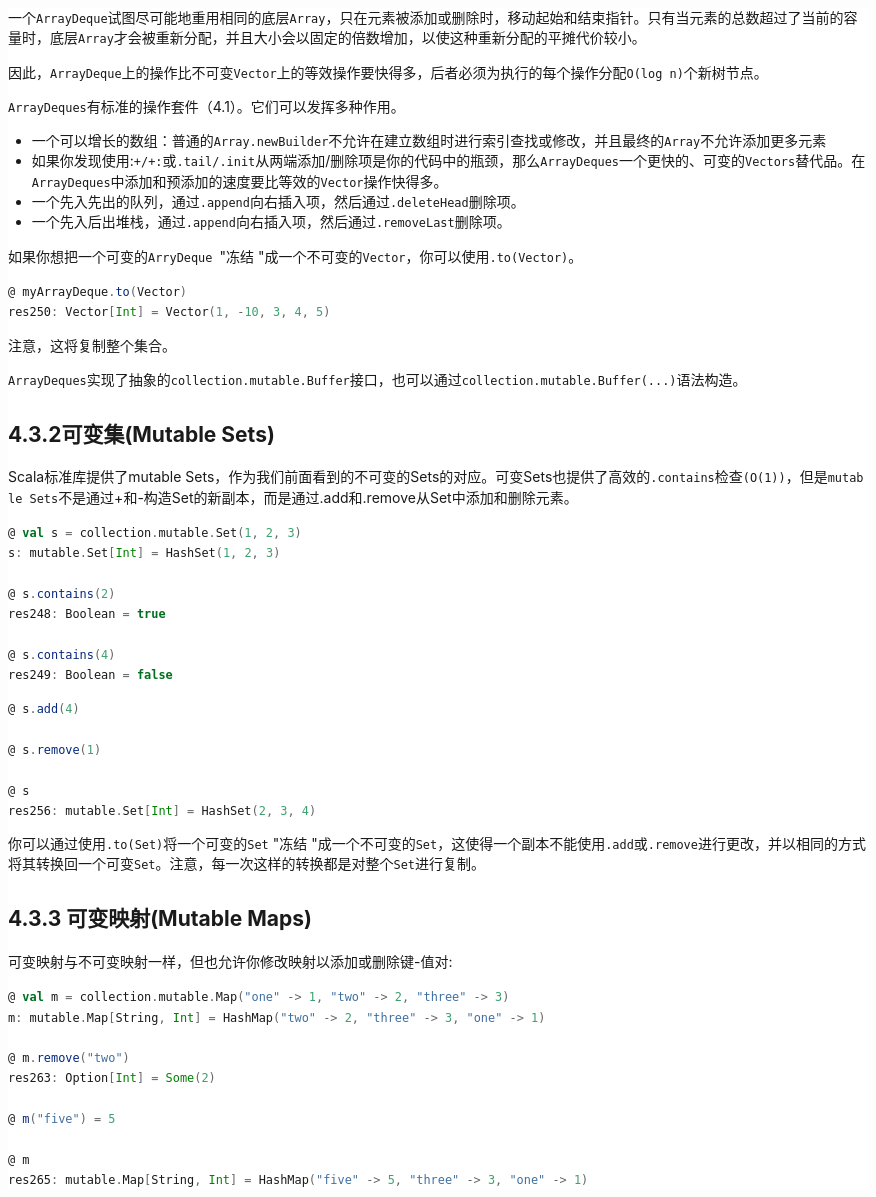 一个`ArrayDeque`试图尽可能地重用相同的底层`Array`，只在元素被添加或删除时，移动起始和结束指针。只有当元素的总数超过了当前的容量时，底层`Array`才会被重新分配，并且大小会以固定的倍数增加，以使这种重新分配的平摊代价较小。

因此，`ArrayDeque`上的操作比不可变`Vector`上的等效操作要快得多，后者必须为执行的每个操作分配`O(log n)​`个新树节点。

`ArrayDeques`有标准的操作套件（4.1）。它们可以发挥多种作用。

- 一个可以增长的数组：普通的`Array.newBuilder`不允许在建立数组时进行索引查找或修改，并且最终的`Array`不允许添加更多元素
- 如果你发现使用:`+/+:`或`.tail/.init`从两端添加/删除项是你的代码中的瓶颈，那么`ArrayDeques`一个更快的、可变的`Vectors`替代品。在`ArrayDeques`中添加和预添加的速度要比等效的`Vector`操作快得多。
- 一个先入先出的队列，通过`.append`向右插入项，然后通过`.deleteHead`删除项。
- 一个先入后出堆栈，通过`.append`向右插入项，然后通过`.removeLast`删除项。

如果你想把一个可变的`ArryDeque `"冻结 "成一个不可变的`Vector`，你可以使用`.to(Vector)`。

```scala
@ myArrayDeque.to(Vector)
res250: Vector[Int] = Vector(1, -10, 3, 4, 5)
```

注意，这将复制整个集合。

`ArrayDeques`实现了抽象的`collection.mutable.Buffer`接口，也可以通过`collection.mutable.Buffer(...)`语法构造。

## 4.3.2可变集(Mutable Sets)

Scala标准库提供了mutable Sets，作为我们前面看到的不可变的Sets的对应。可变Sets也提供了高效的`.contains`检查`(O(1))​`，但是`mutable Sets`不是通过+和-构造Set的新副本，而是通过.add和.remove从Set中添加和删除元素。

```scala
@ val s = collection.mutable.Set(1, 2, 3)
s: mutable.Set[Int] = HashSet(1, 2, 3)

@ s.contains(2)
res248: Boolean = true

@ s.contains(4)
res249: Boolean = false
```

```scala
@ s.add(4)

@ s.remove(1)

@ s
res256: mutable.Set[Int] = HashSet(2, 3, 4)
```

你可以通过使用`.to(Set)`将一个可变的`Set` "冻结 "成一个不可变的`Set`，这使得一个副本不能使用`.add`或`.remove`进行更改，并以相同的方式将其转换回一个可变`Set`。注意，每一次这样的转换都是对整个`Set`进行复制。

## 4.3.3 可变映射(Mutable Maps)

可变映射与不可变映射一样，但也允许你修改映射以添加或删除键-值对:

```scala
@ val m = collection.mutable.Map("one" -> 1, "two" -> 2, "three" -> 3)
m: mutable.Map[String, Int] = HashMap("two" -> 2, "three" -> 3, "one" -> 1)

@ m.remove("two")
res263: Option[Int] = Some(2)

@ m("five") = 5

@ m
res265: mutable.Map[String, Int] = HashMap("five" -> 5, "three" -> 3, "one" -> 1)
```
